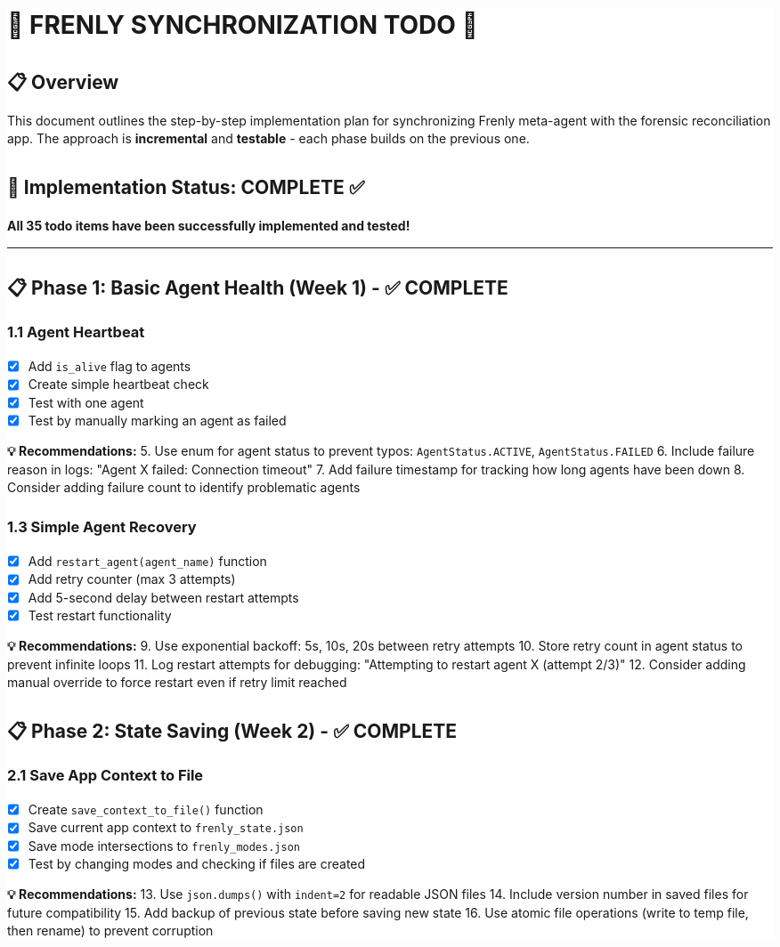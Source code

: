 # 🚀 **FRENLY SYNCHRONIZATION TODO** 🚀

## 📋 **Overview**
This document outlines the step-by-step implementation plan for synchronizing Frenly meta-agent with the forensic reconciliation app. The approach is **incremental** and **testable** - each phase builds on the previous one.

## 🎯 **Implementation Status: COMPLETE** ✅

**All 35 todo items have been successfully implemented and tested!**

---

## 📋 **Phase 1: Basic Agent Health (Week 1) - ✅ COMPLETE**

### **1.1 Agent Heartbeat**
- [x] Add `is_alive` flag to agents
- [x] Create simple heartbeat check
- [x] Test with one agent
- [x] Test by manually marking an agent as failed

**💡 Recommendations:**
5. Use enum for agent status to prevent typos: `AgentStatus.ACTIVE`, `AgentStatus.FAILED`
6. Include failure reason in logs: "Agent X failed: Connection timeout"
7. Add failure timestamp for tracking how long agents have been down
8. Consider adding failure count to identify problematic agents

### **1.3 Simple Agent Recovery**
- [x] Add `restart_agent(agent_name)` function
- [x] Add retry counter (max 3 attempts)
- [x] Add 5-second delay between restart attempts
- [x] Test restart functionality

**💡 Recommendations:**
9. Use exponential backoff: 5s, 10s, 20s between retry attempts
10. Store retry count in agent status to prevent infinite loops
11. Log restart attempts for debugging: "Attempting to restart agent X (attempt 2/3)"
12. Consider adding manual override to force restart even if retry limit reached

## 📋 **Phase 2: State Saving (Week 2) - ✅ COMPLETE**

### **2.1 Save App Context to File**
- [x] Create `save_context_to_file()` function
- [x] Save current app context to `frenly_state.json`
- [x] Save mode intersections to `frenly_modes.json`
- [x] Test by changing modes and checking if files are created

**💡 Recommendations:**
13. Use `json.dumps()` with `indent=2` for readable JSON files
14. Include version number in saved files for future compatibility
15. Add backup of previous state before saving new state
16. Use atomic file operations (write to temp file, then rename) to prevent corruption
